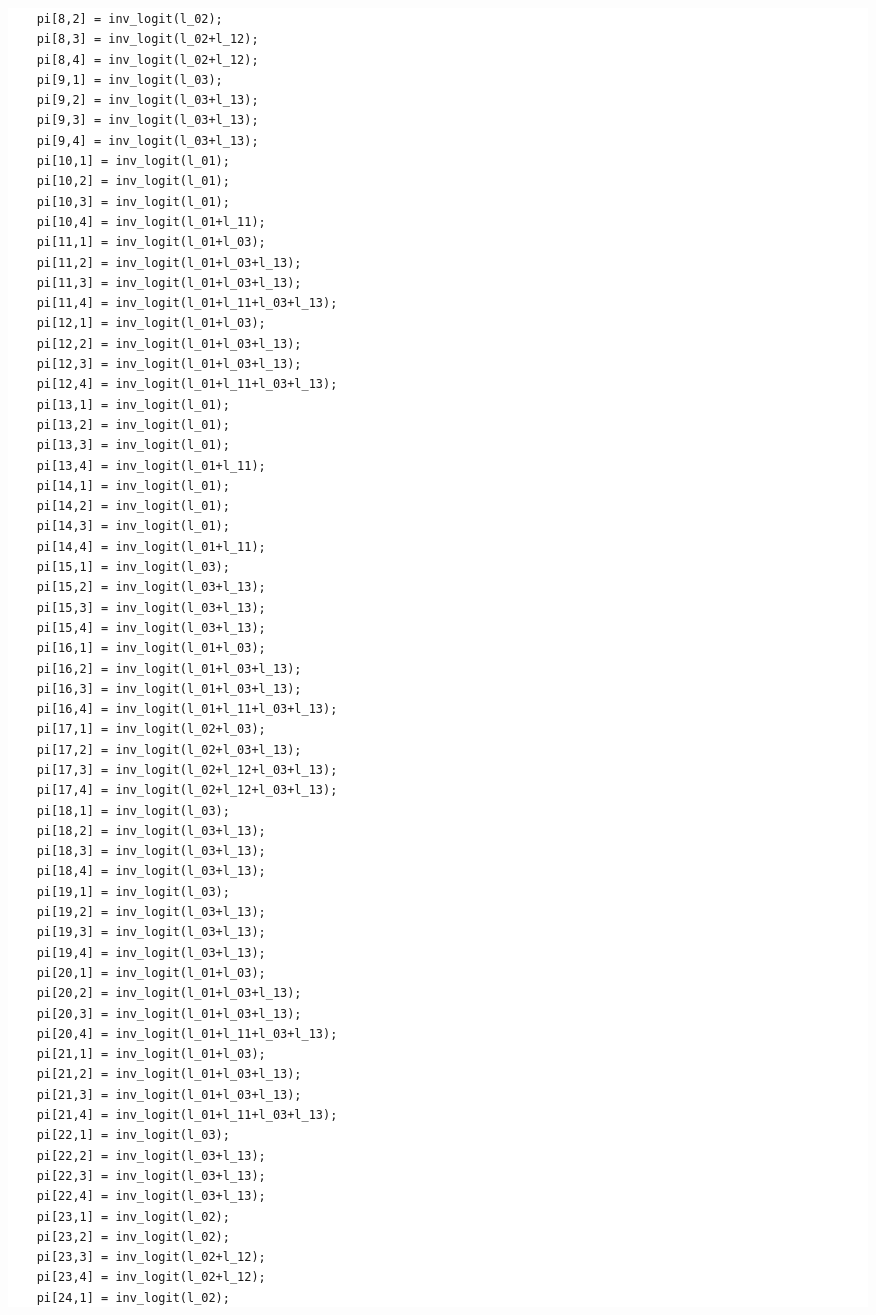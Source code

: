         pi[8,2] = inv_logit(l_02);
        pi[8,3] = inv_logit(l_02+l_12);
        pi[8,4] = inv_logit(l_02+l_12);
        pi[9,1] = inv_logit(l_03);
        pi[9,2] = inv_logit(l_03+l_13);
        pi[9,3] = inv_logit(l_03+l_13);
        pi[9,4] = inv_logit(l_03+l_13);
        pi[10,1] = inv_logit(l_01);
        pi[10,2] = inv_logit(l_01);
        pi[10,3] = inv_logit(l_01);
        pi[10,4] = inv_logit(l_01+l_11);
        pi[11,1] = inv_logit(l_01+l_03);
        pi[11,2] = inv_logit(l_01+l_03+l_13);
        pi[11,3] = inv_logit(l_01+l_03+l_13);
        pi[11,4] = inv_logit(l_01+l_11+l_03+l_13);
        pi[12,1] = inv_logit(l_01+l_03);
        pi[12,2] = inv_logit(l_01+l_03+l_13);
        pi[12,3] = inv_logit(l_01+l_03+l_13);
        pi[12,4] = inv_logit(l_01+l_11+l_03+l_13);
        pi[13,1] = inv_logit(l_01);
        pi[13,2] = inv_logit(l_01);
        pi[13,3] = inv_logit(l_01);
        pi[13,4] = inv_logit(l_01+l_11);
        pi[14,1] = inv_logit(l_01);
        pi[14,2] = inv_logit(l_01);
        pi[14,3] = inv_logit(l_01);
        pi[14,4] = inv_logit(l_01+l_11);
        pi[15,1] = inv_logit(l_03);
        pi[15,2] = inv_logit(l_03+l_13);
        pi[15,3] = inv_logit(l_03+l_13);
        pi[15,4] = inv_logit(l_03+l_13);
        pi[16,1] = inv_logit(l_01+l_03);
        pi[16,2] = inv_logit(l_01+l_03+l_13);
        pi[16,3] = inv_logit(l_01+l_03+l_13);
        pi[16,4] = inv_logit(l_01+l_11+l_03+l_13);
        pi[17,1] = inv_logit(l_02+l_03);
        pi[17,2] = inv_logit(l_02+l_03+l_13);
        pi[17,3] = inv_logit(l_02+l_12+l_03+l_13);
        pi[17,4] = inv_logit(l_02+l_12+l_03+l_13);
        pi[18,1] = inv_logit(l_03);
        pi[18,2] = inv_logit(l_03+l_13);
        pi[18,3] = inv_logit(l_03+l_13);
        pi[18,4] = inv_logit(l_03+l_13);
        pi[19,1] = inv_logit(l_03);
        pi[19,2] = inv_logit(l_03+l_13);
        pi[19,3] = inv_logit(l_03+l_13);
        pi[19,4] = inv_logit(l_03+l_13);
        pi[20,1] = inv_logit(l_01+l_03);
        pi[20,2] = inv_logit(l_01+l_03+l_13);
        pi[20,3] = inv_logit(l_01+l_03+l_13);
        pi[20,4] = inv_logit(l_01+l_11+l_03+l_13);
        pi[21,1] = inv_logit(l_01+l_03);
        pi[21,2] = inv_logit(l_01+l_03+l_13);
        pi[21,3] = inv_logit(l_01+l_03+l_13);
        pi[21,4] = inv_logit(l_01+l_11+l_03+l_13);
        pi[22,1] = inv_logit(l_03);
        pi[22,2] = inv_logit(l_03+l_13);
        pi[22,3] = inv_logit(l_03+l_13);
        pi[22,4] = inv_logit(l_03+l_13);
        pi[23,1] = inv_logit(l_02);
        pi[23,2] = inv_logit(l_02);
        pi[23,3] = inv_logit(l_02+l_12);
        pi[23,4] = inv_logit(l_02+l_12);
        pi[24,1] = inv_logit(l_02);